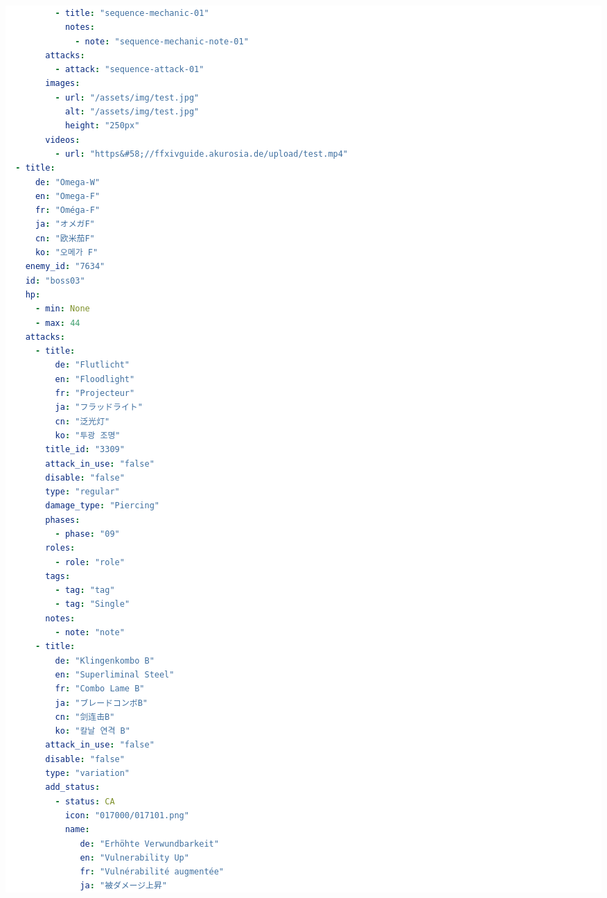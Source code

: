 ```yaml
          - title: "sequence-mechanic-01"
            notes:
              - note: "sequence-mechanic-note-01"
        attacks:
          - attack: "sequence-attack-01"
        images:
          - url: "/assets/img/test.jpg"
            alt: "/assets/img/test.jpg"
            height: "250px"
        videos:
          - url: "https&#58;//ffxivguide.akurosia.de/upload/test.mp4"
  - title:
      de: "Omega-W"
      en: "Omega-F"
      fr: "Oméga-F"
      ja: "オメガF"
      cn: "欧米茄F"
      ko: "오메가 F"
    enemy_id: "7634"
    id: "boss03"
    hp:
      - min: None
      - max: 44
    attacks:
      - title:
          de: "Flutlicht"
          en: "Floodlight"
          fr: "Projecteur"
          ja: "フラッドライト"
          cn: "泛光灯"
          ko: "투광 조명"
        title_id: "3309"
        attack_in_use: "false"
        disable: "false"
        type: "regular"
        damage_type: "Piercing"
        phases:
          - phase: "09"
        roles:
          - role: "role"
        tags:
          - tag: "tag"
          - tag: "Single"
        notes:
          - note: "note"
      - title:
          de: "Klingenkombo B"
          en: "Superliminal Steel"
          fr: "Combo Lame B"
          ja: "ブレードコンボB"
          cn: "剑连击B"
          ko: "칼날 연격 B"
        attack_in_use: "false"
        disable: "false"
        type: "variation"
        add_status:
          - status: CA
            icon: "017000/017101.png"
            name:
               de: "Erhöhte Verwundbarkeit"
               en: "Vulnerability Up"
               fr: "Vulnérabilité augmentée"
               ja: "被ダメージ上昇"
```